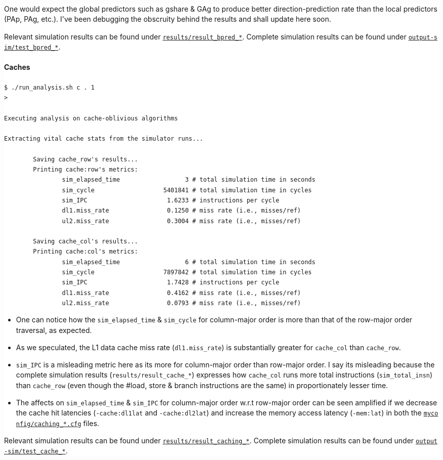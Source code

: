 One would expect the global predictors such as gshare & GAg to produce better direction-prediction rate than the local predictors (PAp, PAg, etc.). I've been debugging the obscruity behind the results and shall update here soon.

Relevant simulation results can be found under [`results/result_bpred_*`](https://github.com/layman-n-ish/Tests-on-Simple-Scalar/tree/master/results). Complete simulation results can be found under [`output-sim/test_bpred_*`](https://github.com/layman-n-ish/Tests-on-Simple-Scalar/tree/master/output-sim).

#### Caches

```
$ ./run_analysis.sh c . 1
> 

Executing analysis on cache-oblivious algorithms

Extracting vital cache stats from the simulator runs...

        Saving cache_row's results...
        Printing cache:row's metrics:
                sim_elapsed_time                  3 # total simulation time in seconds
                sim_cycle                   5401841 # total simulation time in cycles
                sim_IPC                      1.6233 # instructions per cycle
                dl1.miss_rate                0.1250 # miss rate (i.e., misses/ref)
                ul2.miss_rate                0.3004 # miss rate (i.e., misses/ref)

        Saving cache_col's results...
        Printing cache:col's metrics:
                sim_elapsed_time                  6 # total simulation time in seconds
                sim_cycle                   7897842 # total simulation time in cycles
                sim_IPC                      1.7428 # instructions per cycle
                dl1.miss_rate                0.4162 # miss rate (i.e., misses/ref)
                ul2.miss_rate                0.0793 # miss rate (i.e., misses/ref)
```

- One can notice how the `sim_elapsed_time` & `sim_cycle` for column-major order is more than that of the row-major order traversal, as expected.

- As we speculated, the L1 data cache miss rate (`dl1.miss_rate`) is substantially greater for `cache_col` than `cache_row`.

- `sim_IPC` is a misleading metric here as its more for column-major order than row-major order. I say its misleading because the complete simulation results (`results/result_cache_*`) expresses how `cache_col` runs more total instructions (`sim_total_insn`) than `cache_row` (even though the #load, store & branch instructions are the same) in proportionately lesser time.

- The affects on `sim_elapsed_time` & `sim_IPC` for column-major order w.r.t row-major order can be seen amplified if we decrease the cache hit latencies (`-cache:dl1lat` and `-cache:dl2lat`) and increase the memory access latency (`-mem:lat`) in both the [`myconfig/caching_*.cfg`](https://github.com/layman-n-ish/Tests-on-Simple-Scalar/tree/master/myconfig) files. 

Relevant simulation results can be found under [`results/result_caching_*`](https://github.com/layman-n-ish/Tests-on-Simple-Scalar/tree/master/results). Complete simulation results can be found under [`output-sim/test_cache_*`](https://github.com/layman-n-ish/Tests-on-Simple-Scalar/tree/master/output-sim).
